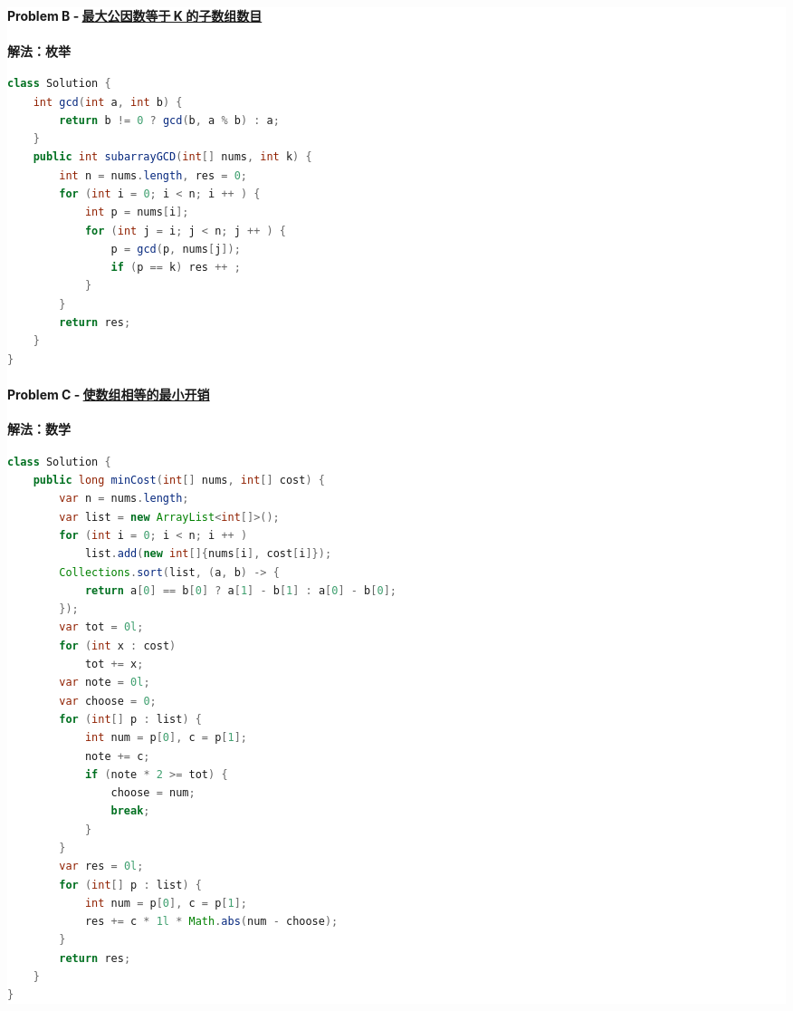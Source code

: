 #### Problem B - [最大公因数等于 K 的子数组数目](https://leetcode.cn/problems/number-of-subarrays-with-gcd-equal-to-k/)

**解法：枚举**

~~~java
class Solution {
    int gcd(int a, int b) {
        return b != 0 ? gcd(b, a % b) : a;
    }
    public int subarrayGCD(int[] nums, int k) {
        int n = nums.length, res = 0;
        for (int i = 0; i < n; i ++ ) {
            int p = nums[i];
            for (int j = i; j < n; j ++ ) {
                p = gcd(p, nums[j]);
                if (p == k) res ++ ;
            }
        }
        return res;
    }
}
~~~



#### Problem C - [使数组相等的最小开销](https://leetcode.cn/problems/minimum-cost-to-make-array-equal/)

**解法：数学**

~~~java
class Solution {
    public long minCost(int[] nums, int[] cost) {
        var n = nums.length;
        var list = new ArrayList<int[]>();
        for (int i = 0; i < n; i ++ )
            list.add(new int[]{nums[i], cost[i]});
        Collections.sort(list, (a, b) -> {
            return a[0] == b[0] ? a[1] - b[1] : a[0] - b[0];
        });
        var tot = 0l;
        for (int x : cost)
            tot += x;
        var note = 0l;
        var choose = 0;
        for (int[] p : list) {
            int num = p[0], c = p[1];
            note += c;
            if (note * 2 >= tot) {
                choose = num;
                break;
            }
        }
        var res = 0l;
        for (int[] p : list) {
            int num = p[0], c = p[1];
            res += c * 1l * Math.abs(num - choose);
        }
        return res;
    }
}
~~~
